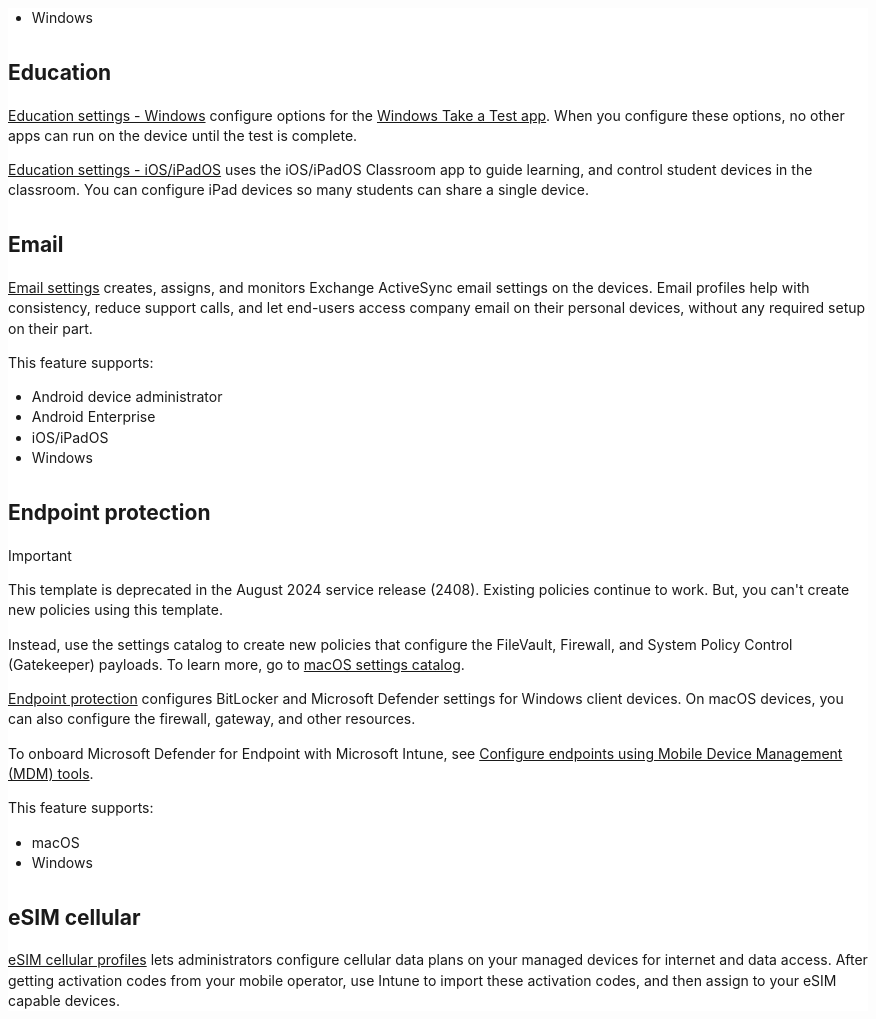 - Windows

## Education

[Education settings - Windows](education-settings-configure.md) configure options for the [Windows Take a Test app](/education/windows/take-tests-in-windows-10). When you configure these options, no other apps can run on the device until the test is complete.

[Education settings - iOS/iPadOS](../fundamentals/education-settings-configure-ios-shared.md) uses the iOS/iPadOS Classroom app to guide learning, and control student devices in the classroom. You can configure iPad devices so many students can share a single device.

## Email

[Email settings](email-settings-configure.md) creates, assigns, and monitors Exchange ActiveSync email settings on the devices. Email profiles help with consistency, reduce support calls, and let end-users access company email on their personal devices, without any required setup on their part.

This feature supports:

- Android device administrator
- Android Enterprise
- iOS/iPadOS
- Windows

## Endpoint protection

> [!IMPORTANT]
> This template is deprecated in the August 2024 service release (2408). Existing policies continue to work. But, you can't create new policies using this template.
>
> Instead, use the settings catalog to create new policies that configure the FileVault, Firewall, and System Policy Control (Gatekeeper) payloads. To learn more, go to [macOS settings catalog](settings-catalog.md).

[Endpoint protection](../protect/endpoint-protection-configure.md) configures BitLocker and Microsoft Defender settings for Windows client devices. On macOS devices, you can also configure the firewall, gateway, and other resources.

To onboard Microsoft Defender for Endpoint with Microsoft Intune, see [Configure endpoints using Mobile Device Management (MDM) tools](/windows/security/threat-protection/microsoft-defender-atp/configure-endpoints-mdm).

This feature supports:

- macOS
- Windows

## eSIM cellular

[eSIM cellular profiles](esim-device-configuration.md) lets administrators configure cellular data plans on your managed devices for internet and data access. After getting activation codes from your mobile operator, use Intune to import these activation codes, and then assign to your eSIM capable devices.
